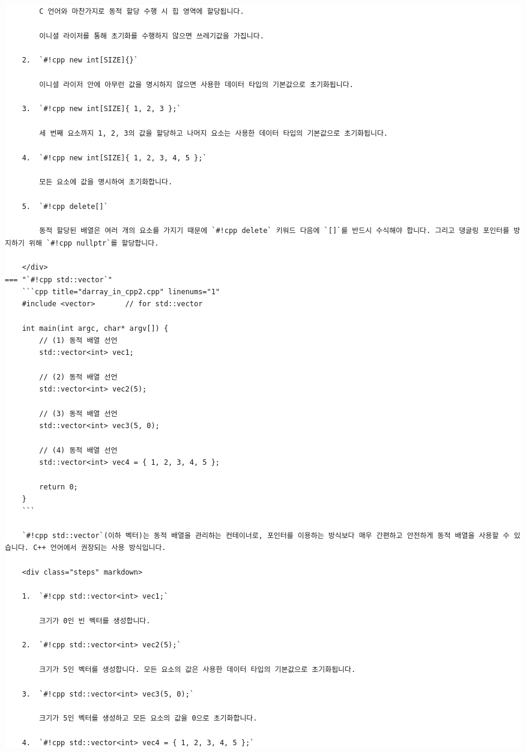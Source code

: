             C 언어와 마찬가지로 동적 할당 수행 시 힙 영역에 할당됩니다.

            이니셜 라이저를 통해 초기화를 수행하지 않으면 쓰레기값을 가집니다.
        
        2.  `#!cpp new int[SIZE]{}`

            이니셜 라이저 안에 아무런 값을 명시하지 않으면 사용한 데이터 타입의 기본값으로 초기화됩니다.
        
        3.  `#!cpp new int[SIZE]{ 1, 2, 3 };`

            세 번째 요소까지 1, 2, 3의 값을 할당하고 나머지 요소는 사용한 데이터 타입의 기본값으로 초기화됩니다.

        4.  `#!cpp new int[SIZE]{ 1, 2, 3, 4, 5 };`

            모든 요소에 값을 명시하여 초기화합니다.
        
        5.  `#!cpp delete[]`

            동적 할당된 배열은 여러 개의 요소를 가지기 때문에 `#!cpp delete` 키워드 다음에 `[]`를 반드시 수식해야 합니다. 그리고 댕글링 포인터를 방지하기 위해 `#!cpp nullptr`를 할당합니다.

        </div>
    === "`#!cpp std::vector`"   
        ```cpp title="darray_in_cpp2.cpp" linenums="1"
        #include <vector>       // for std::vector

        int main(int argc, char* argv[]) {
            // (1) 동적 배열 선언
            std::vector<int> vec1;

            // (2) 동적 배열 선언
            std::vector<int> vec2(5);

            // (3) 동적 배열 선언
            std::vector<int> vec3(5, 0);

            // (4) 동적 배열 선언
            std::vector<int> vec4 = { 1, 2, 3, 4, 5 };
            
            return 0;
        }
        ```

        `#!cpp std::vector`(이하 벡터)는 동적 배열을 관리하는 컨테이너로, 포인터를 이용하는 방식보다 매우 간편하고 안전하게 동적 배열을 사용할 수 있습니다. C++ 언어에서 권장되는 사용 방식입니다.

        <div class="steps" markdown>

        1.  `#!cpp std::vector<int> vec1;`

            크기가 0인 빈 벡터를 생성합니다.
        
        2.  `#!cpp std::vector<int> vec2(5);`

            크기가 5인 벡터를 생성합니다. 모든 요소의 값은 사용한 데이터 타입의 기본값으로 초기화됩니다.

        3.  `#!cpp std::vector<int> vec3(5, 0);`

            크기가 5인 벡터를 생성하고 모든 요소의 값을 0으로 초기화합니다.

        4.  `#!cpp std::vector<int> vec4 = { 1, 2, 3, 4, 5 };`
